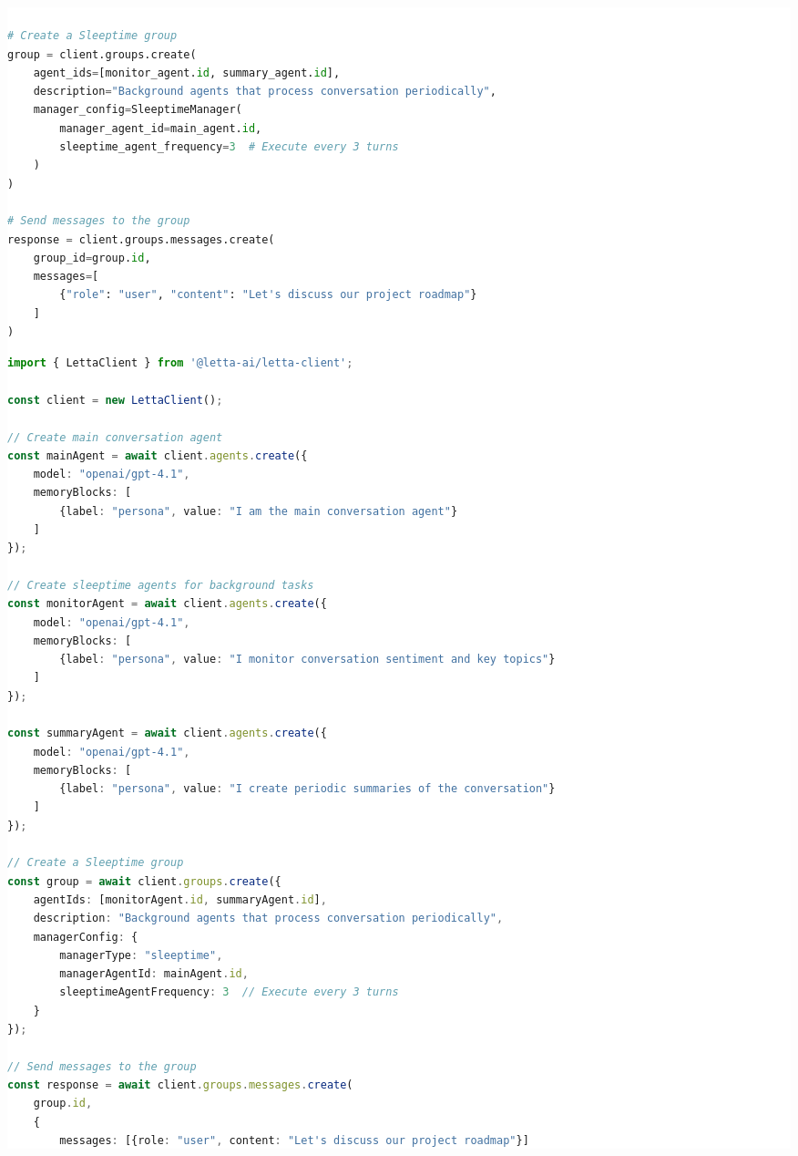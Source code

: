   ```python title="python" maxLines=50

  # Create a Sleeptime group
  group = client.groups.create(
      agent_ids=[monitor_agent.id, summary_agent.id],
      description="Background agents that process conversation periodically",
      manager_config=SleeptimeManager(
          manager_agent_id=main_agent.id,
          sleeptime_agent_frequency=3  # Execute every 3 turns
      )
  )

  # Send messages to the group
  response = client.groups.messages.create(
      group_id=group.id,
      messages=[
          {"role": "user", "content": "Let's discuss our project roadmap"}
      ]
  )
  ```

  ```typescript title="node.js" maxLines=50
  import { LettaClient } from '@letta-ai/letta-client';

  const client = new LettaClient();

  // Create main conversation agent
  const mainAgent = await client.agents.create({
      model: "openai/gpt-4.1",
      memoryBlocks: [
          {label: "persona", value: "I am the main conversation agent"}
      ]
  });

  // Create sleeptime agents for background tasks
  const monitorAgent = await client.agents.create({
      model: "openai/gpt-4.1",
      memoryBlocks: [
          {label: "persona", value: "I monitor conversation sentiment and key topics"}
      ]
  });

  const summaryAgent = await client.agents.create({
      model: "openai/gpt-4.1",
      memoryBlocks: [
          {label: "persona", value: "I create periodic summaries of the conversation"}
      ]
  });

  // Create a Sleeptime group
  const group = await client.groups.create({
      agentIds: [monitorAgent.id, summaryAgent.id],
      description: "Background agents that process conversation periodically",
      managerConfig: {
          managerType: "sleeptime",
          managerAgentId: mainAgent.id,
          sleeptimeAgentFrequency: 3  // Execute every 3 turns
      }
  });

  // Send messages to the group
  const response = await client.groups.messages.create(
      group.id,
      {
          messages: [{role: "user", content: "Let's discuss our project roadmap"}]
  ```